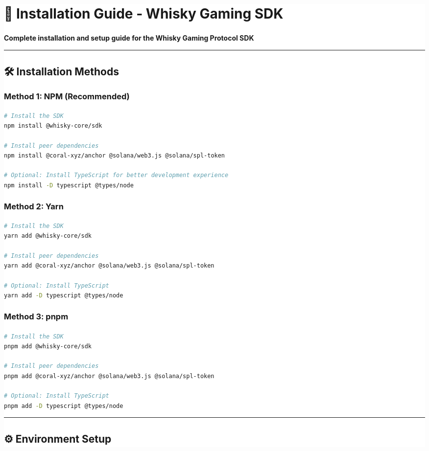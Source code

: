 # 📖 Installation Guide - Whisky Gaming SDK

**Complete installation and setup guide for the Whisky Gaming Protocol SDK**

---

## 🛠️ **Installation Methods**

### **Method 1: NPM (Recommended)**

```bash
# Install the SDK
npm install @whisky-core/sdk

# Install peer dependencies
npm install @coral-xyz/anchor @solana/web3.js @solana/spl-token

# Optional: Install TypeScript for better development experience
npm install -D typescript @types/node
```

### **Method 2: Yarn**

```bash
# Install the SDK
yarn add @whisky-core/sdk

# Install peer dependencies
yarn add @coral-xyz/anchor @solana/web3.js @solana/spl-token

# Optional: Install TypeScript
yarn add -D typescript @types/node
```

### **Method 3: pnpm**

```bash
# Install the SDK
pnpm add @whisky-core/sdk

# Install peer dependencies
pnpm add @coral-xyz/anchor @solana/web3.js @solana/spl-token

# Optional: Install TypeScript
pnpm add -D typescript @types/node
```

---

## ⚙️ **Environment Setup**
